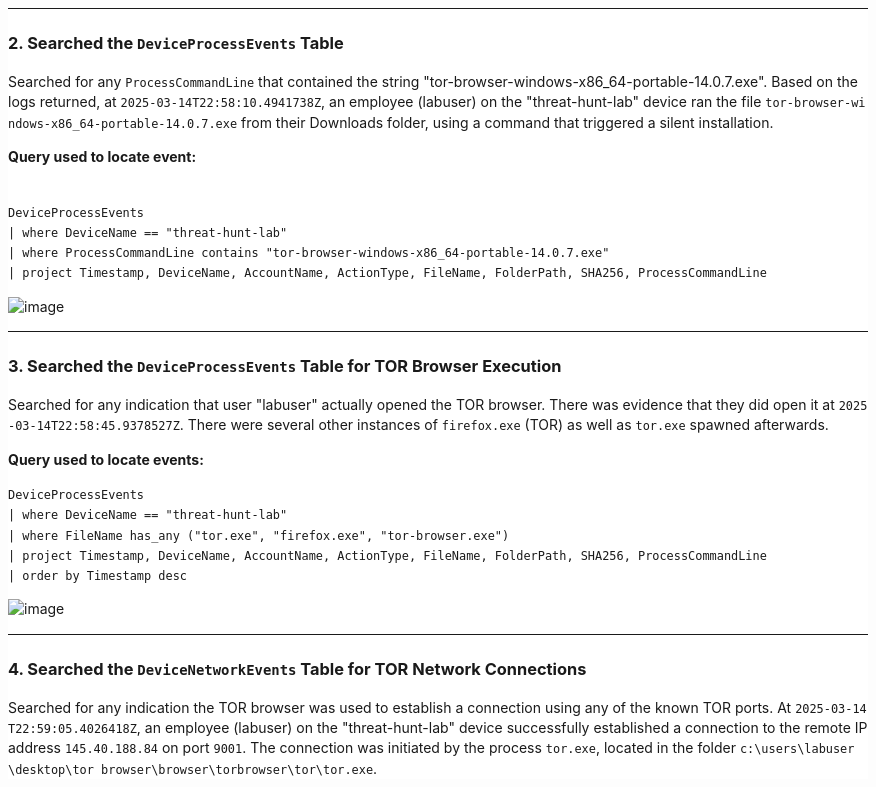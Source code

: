 
---

### 2. Searched the `DeviceProcessEvents` Table

Searched for any `ProcessCommandLine` that contained the string "tor-browser-windows-x86_64-portable-14.0.7.exe". Based on the logs returned, at `2025-03-14T22:58:10.4941738Z`, an employee (labuser) on the "threat-hunt-lab" device ran the file `tor-browser-windows-x86_64-portable-14.0.7.exe` from their Downloads folder, using a command that triggered a silent installation.

**Query used to locate event:**

```kql

DeviceProcessEvents
| where DeviceName == "threat-hunt-lab"
| where ProcessCommandLine contains "tor-browser-windows-x86_64-portable-14.0.7.exe"
| project Timestamp, DeviceName, AccountName, ActionType, FileName, FolderPath, SHA256, ProcessCommandLine
```
<img width="1439" alt="image" src="https://github.com/user-attachments/assets/e827317f-346e-4390-9088-9e125f7661a9" />


---

### 3. Searched the `DeviceProcessEvents` Table for TOR Browser Execution

Searched for any indication that user "labuser" actually opened the TOR browser. There was evidence that they did open it at `2025-03-14T22:58:45.9378527Z`. There were several other instances of `firefox.exe` (TOR) as well as `tor.exe` spawned afterwards.

**Query used to locate events:**

```kql
DeviceProcessEvents
| where DeviceName == "threat-hunt-lab"
| where FileName has_any ("tor.exe", "firefox.exe", "tor-browser.exe")
| project Timestamp, DeviceName, AccountName, ActionType, FileName, FolderPath, SHA256, ProcessCommandLine
| order by Timestamp desc
```
<img width="1440" alt="image" src="https://github.com/user-attachments/assets/cdc36908-2d97-4b23-a8b9-9832ceb4d69b" />


---

### 4. Searched the `DeviceNetworkEvents` Table for TOR Network Connections

Searched for any indication the TOR browser was used to establish a connection using any of the known TOR ports. At `2025-03-14T22:59:05.4026418Z`, an employee (labuser) on the "threat-hunt-lab" device successfully established a connection to the remote IP address `145.40.188.84` on port `9001`. The connection was initiated by the process `tor.exe`, located in the folder `c:\users\labuser\desktop\tor browser\browser\torbrowser\tor\tor.exe`.
